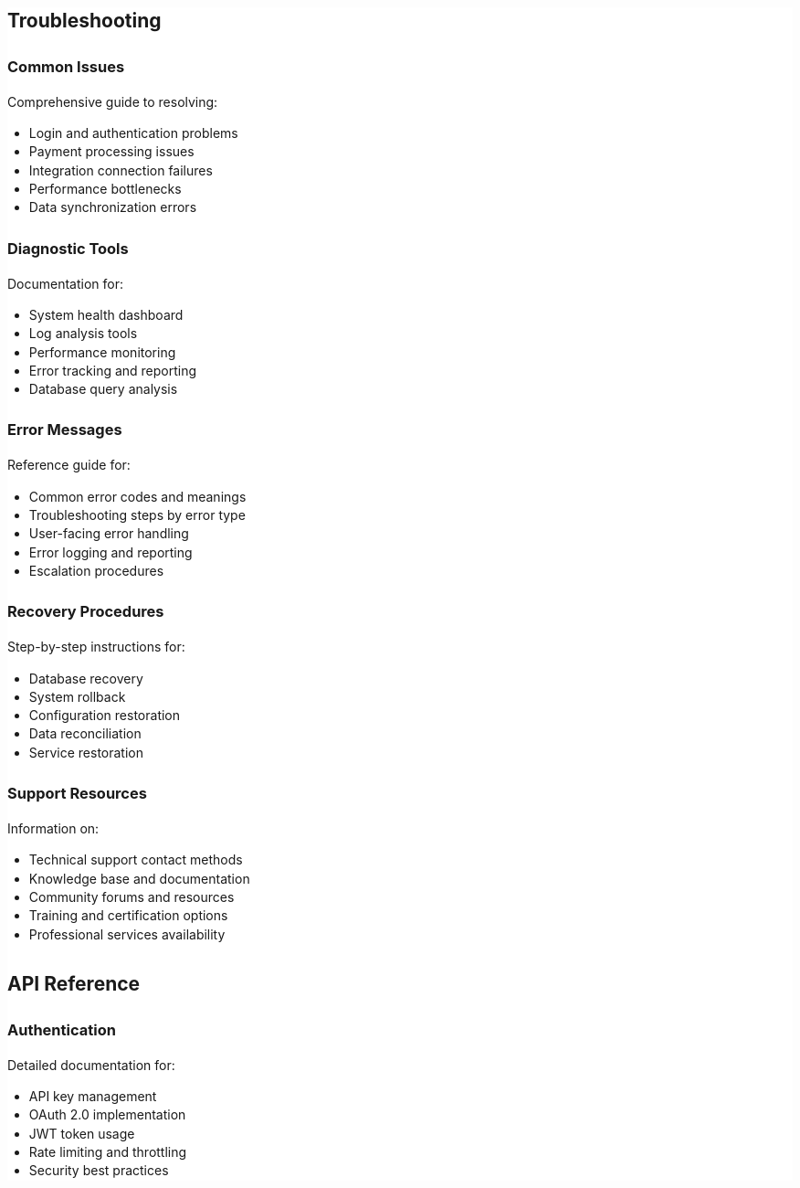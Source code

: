 ## Troubleshooting

### Common Issues
Comprehensive guide to resolving:
- Login and authentication problems
- Payment processing issues
- Integration connection failures
- Performance bottlenecks
- Data synchronization errors

### Diagnostic Tools
Documentation for:
- System health dashboard
- Log analysis tools
- Performance monitoring
- Error tracking and reporting
- Database query analysis

### Error Messages
Reference guide for:
- Common error codes and meanings
- Troubleshooting steps by error type
- User-facing error handling
- Error logging and reporting
- Escalation procedures

### Recovery Procedures
Step-by-step instructions for:
- Database recovery
- System rollback
- Configuration restoration
- Data reconciliation
- Service restoration

### Support Resources
Information on:
- Technical support contact methods
- Knowledge base and documentation
- Community forums and resources
- Training and certification options
- Professional services availability

## API Reference

### Authentication
Detailed documentation for:
- API key management
- OAuth 2.0 implementation
- JWT token usage
- Rate limiting and throttling
- Security best practices
